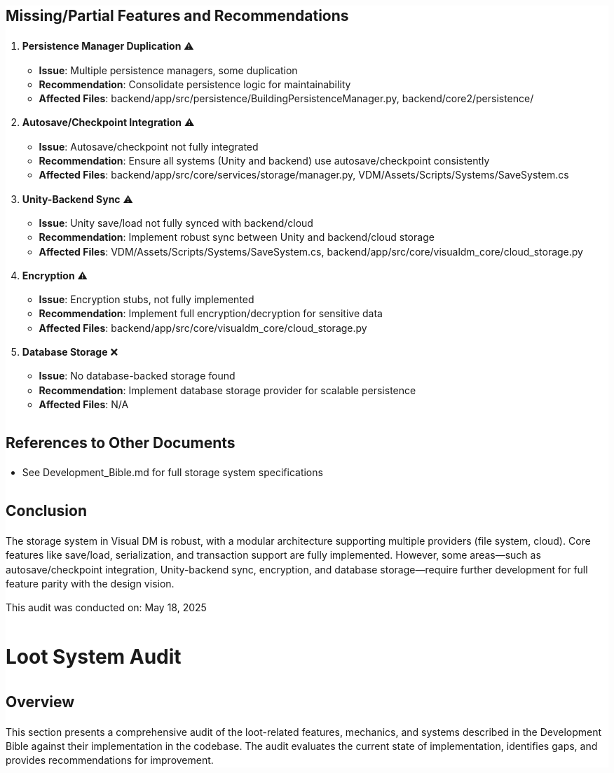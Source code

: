 ## Missing/Partial Features and Recommendations

1. **Persistence Manager Duplication** ⚠️
   - **Issue**: Multiple persistence managers, some duplication
   - **Recommendation**: Consolidate persistence logic for maintainability
   - **Affected Files**: backend/app/src/persistence/BuildingPersistenceManager.py, backend/core2/persistence/

2. **Autosave/Checkpoint Integration** ⚠️
   - **Issue**: Autosave/checkpoint not fully integrated
   - **Recommendation**: Ensure all systems (Unity and backend) use autosave/checkpoint consistently
   - **Affected Files**: backend/app/src/core/services/storage/manager.py, VDM/Assets/Scripts/Systems/SaveSystem.cs

3. **Unity-Backend Sync** ⚠️
   - **Issue**: Unity save/load not fully synced with backend/cloud
   - **Recommendation**: Implement robust sync between Unity and backend/cloud storage
   - **Affected Files**: VDM/Assets/Scripts/Systems/SaveSystem.cs, backend/app/src/core/visualdm_core/cloud_storage.py

4. **Encryption** ⚠️
   - **Issue**: Encryption stubs, not fully implemented
   - **Recommendation**: Implement full encryption/decryption for sensitive data
   - **Affected Files**: backend/app/src/core/visualdm_core/cloud_storage.py

5. **Database Storage** ❌
   - **Issue**: No database-backed storage found
   - **Recommendation**: Implement database storage provider for scalable persistence
   - **Affected Files**: N/A

## References to Other Documents

- See Development_Bible.md for full storage system specifications

## Conclusion

The storage system in Visual DM is robust, with a modular architecture supporting multiple providers (file system, cloud). Core features like save/load, serialization, and transaction support are fully implemented. However, some areas—such as autosave/checkpoint integration, Unity-backend sync, encryption, and database storage—require further development for full feature parity with the design vision.

This audit was conducted on: May 18, 2025

# Loot System Audit

## Overview

This section presents a comprehensive audit of the loot-related features, mechanics, and systems described in the Development Bible against their implementation in the codebase. The audit evaluates the current state of implementation, identifies gaps, and provides recommendations for improvement.
